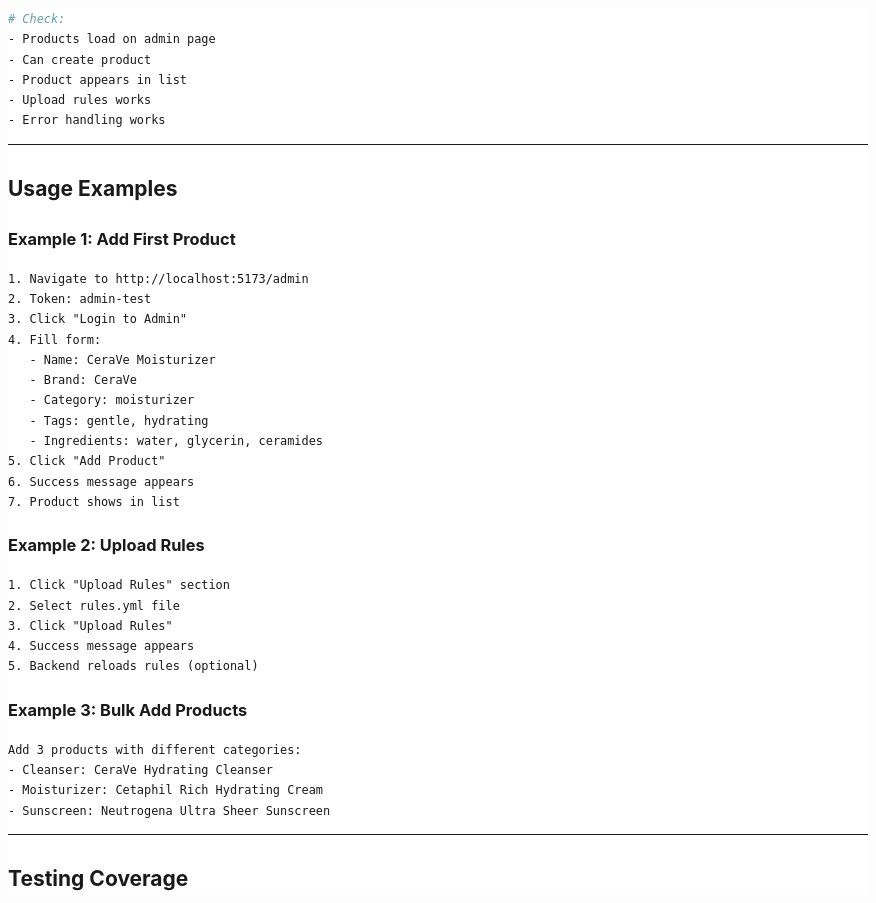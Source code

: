 ```bash
# Check:
- Products load on admin page
- Can create product
- Product appears in list
- Upload rules works
- Error handling works
```

---

## Usage Examples

### Example 1: Add First Product

```
1. Navigate to http://localhost:5173/admin
2. Token: admin-test
3. Click "Login to Admin"
4. Fill form:
   - Name: CeraVe Moisturizer
   - Brand: CeraVe
   - Category: moisturizer
   - Tags: gentle, hydrating
   - Ingredients: water, glycerin, ceramides
5. Click "Add Product"
6. Success message appears
7. Product shows in list
```

### Example 2: Upload Rules

```
1. Click "Upload Rules" section
2. Select rules.yml file
3. Click "Upload Rules"
4. Success message appears
5. Backend reloads rules (optional)
```

### Example 3: Bulk Add Products

```
Add 3 products with different categories:
- Cleanser: CeraVe Hydrating Cleanser
- Moisturizer: Cetaphil Rich Hydrating Cream
- Sunscreen: Neutrogena Ultra Sheer Sunscreen
```

---

## Testing Coverage
